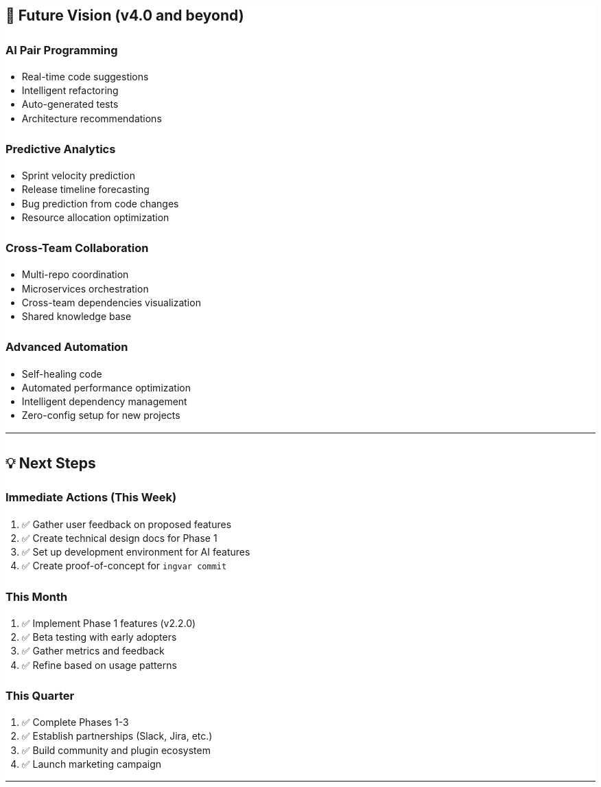 
## 🔮 Future Vision (v4.0 and beyond)

### AI Pair Programming
- Real-time code suggestions
- Intelligent refactoring
- Auto-generated tests
- Architecture recommendations

### Predictive Analytics
- Sprint velocity prediction
- Release timeline forecasting
- Bug prediction from code changes
- Resource allocation optimization

### Cross-Team Collaboration
- Multi-repo coordination
- Microservices orchestration
- Cross-team dependencies visualization
- Shared knowledge base

### Advanced Automation
- Self-healing code
- Automated performance optimization
- Intelligent dependency management
- Zero-config setup for new projects

---

## 💡 Next Steps

### Immediate Actions (This Week)
1. ✅ Gather user feedback on proposed features
2. ✅ Create technical design docs for Phase 1
3. ✅ Set up development environment for AI features
4. ✅ Create proof-of-concept for `ingvar commit`

### This Month
1. ✅ Implement Phase 1 features (v2.2.0)
2. ✅ Beta testing with early adopters
3. ✅ Gather metrics and feedback
4. ✅ Refine based on usage patterns

### This Quarter
1. ✅ Complete Phases 1-3
2. ✅ Establish partnerships (Slack, Jira, etc.)
3. ✅ Build community and plugin ecosystem
4. ✅ Launch marketing campaign

---